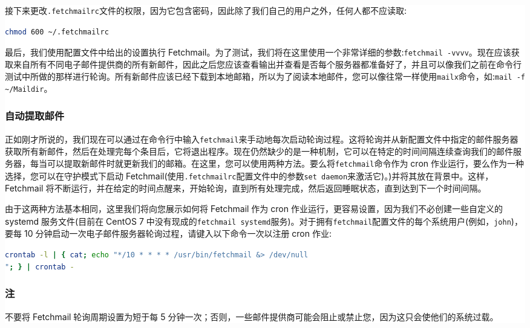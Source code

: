 接下来更改`.fetchmailrc`文件的权限，因为它包含密码，因此除了我们自己的用户之外，任何人都不应读取:

```sh
chmod 600 ~/.fetchmailrc

```

最后，我们使用配置文件中给出的设置执行 Fetchmail。为了测试，我们将在这里使用一个非常详细的参数:`fetchmail -vvvv`。现在应该获取来自所有不同电子邮件提供商的所有新邮件，因此之后您应该查看输出并查看是否每个服务器都准备好了，并且可以像我们之前在命令行测试中所做的那样进行轮询。所有新邮件应该已经下载到本地邮箱，所以为了阅读本地邮件，您可以像往常一样使用`mailx`命令，如:`mail -f ~/Maildir`。

### 自动提取邮件

正如刚才所说的，我们现在可以通过在命令行中输入`fetchmail`来手动地每次启动轮询过程。这将轮询并从新配置文件中指定的邮件服务器获取所有新邮件，然后在处理完每个条目后，它将退出程序。现在仍然缺少的是一种机制，它可以在特定的时间间隔连续查询我们的邮件服务器，每当可以提取新邮件时就更新我们的邮箱。在这里，您可以使用两种方法。要么将`fetchmail`命令作为 cron 作业运行，要么作为一种选择，您可以在守护模式下启动 Fetchmail(使用`.fetchmailrc`配置文件中的参数`set daemon`来激活它)。)并将其放在背景中。这样，Fetchmail 将不断运行，并在给定的时间点醒来，开始轮询，直到所有处理完成，然后返回睡眠状态，直到达到下一个时间间隔。

由于这两种方法基本相同，这里我们将向您展示如何将 Fetchmail 作为 cron 作业运行，更容易设置，因为我们不必创建一些自定义的 systemd 服务文件(目前在 CentOS 7 中没有现成的`fetchmail systemd`服务)。对于拥有`fetchmail`配置文件的每个系统用户(例如，`john`)，要每 10 分钟启动一次电子邮件服务器轮询过程，请键入以下命令一次以注册 cron 作业:

```sh
crontab -l | { cat; echo "*/10 * * * * /usr/bin/fetchmail &> /dev/null
"; } | crontab -

```

### 注

不要将 Fetchmail 轮询周期设置为短于每 5 分钟一次；否则，一些邮件提供商可能会阻止或禁止您，因为这只会使他们的系统过载。